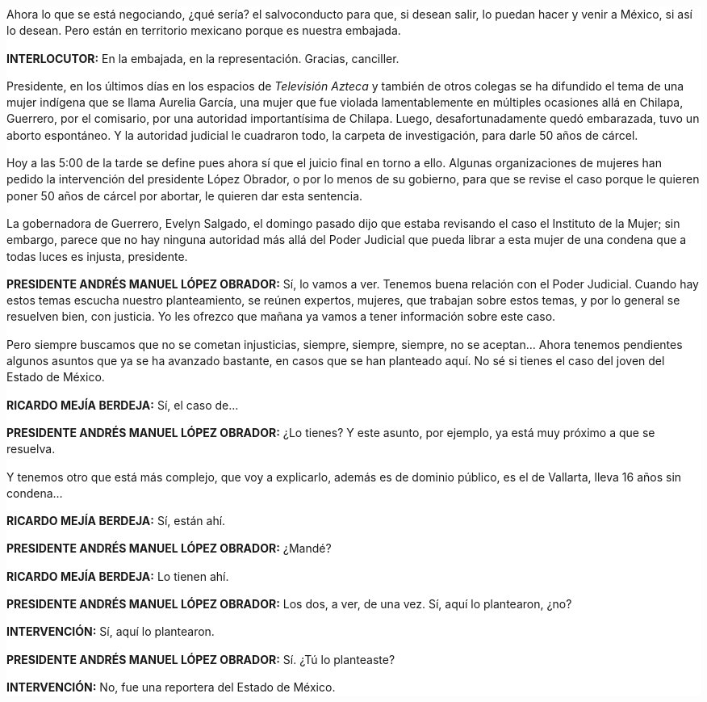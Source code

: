 Ahora lo que se está negociando, ¿qué sería? el salvoconducto para que, si
desean salir, lo puedan hacer y venir a México, si así lo desean. Pero están
en territorio mexicano porque es nuestra embajada.

**INTERLOCUTOR:** En la embajada, en la representación. Gracias, canciller.

Presidente, en los últimos días en los espacios de _Televisión Azteca_ y
también de otros colegas se ha difundido el tema de una mujer indígena que se
llama Aurelia García, una mujer que fue violada lamentablemente en múltiples
ocasiones allá en Chilapa, Guerrero, por el comisario, por una autoridad
importantísima de Chilapa. Luego, desafortunadamente quedó embarazada, tuvo un
aborto espontáneo. Y la autoridad judicial le cuadraron todo, la carpeta de
investigación, para darle 50 años de cárcel.

Hoy a las 5:00 de la tarde se define pues ahora sí que el juicio final en
torno a ello. Algunas organizaciones de mujeres han pedido la intervención del
presidente López Obrador, o por lo menos de su gobierno, para que se revise el
caso porque le quieren poner 50 años de cárcel por abortar, le quieren dar
esta sentencia.

La gobernadora de Guerrero, Evelyn Salgado, el domingo pasado dijo que estaba
revisando el caso el Instituto de la Mujer; sin embargo, parece que no hay
ninguna autoridad más allá del Poder Judicial que pueda librar a esta mujer de
una condena que a todas luces es injusta, presidente.

**PRESIDENTE ANDRÉS MANUEL LÓPEZ OBRADOR:** Sí, lo vamos a ver. Tenemos buena
relación con el Poder Judicial. Cuando hay estos temas escucha nuestro
planteamiento, se reúnen expertos, mujeres, que trabajan sobre estos temas, y
por lo general se resuelven bien, con justicia. Yo les ofrezco que mañana ya
vamos a tener información sobre este caso.

Pero siempre buscamos que no se cometan injusticias, siempre, siempre,
siempre, no se aceptan… Ahora tenemos pendientes algunos asuntos que ya se ha
avanzado bastante, en casos que se han planteado aquí. No sé si tienes el caso
del joven del Estado de México.

**RICARDO MEJÍA BERDEJA:** Sí, el caso de…

**PRESIDENTE ANDRÉS MANUEL LÓPEZ OBRADOR:** ¿Lo tienes? Y este asunto, por
ejemplo, ya está muy próximo a que se resuelva.

Y tenemos otro que está más complejo, que voy a explicarlo, además es de
dominio público, es el de Vallarta, lleva 16 años sin condena…

**RICARDO MEJÍA BERDEJA:** Sí, están ahí.

**PRESIDENTE ANDRÉS MANUEL LÓPEZ OBRADOR:** ¿Mandé?

**RICARDO MEJÍA BERDEJA:** Lo tienen ahí.

**PRESIDENTE ANDRÉS MANUEL LÓPEZ OBRADOR:** Los dos, a ver, de una vez. Sí,
aquí lo plantearon, ¿no?

**INTERVENCIÓN:** Sí, aquí lo plantearon.

**PRESIDENTE ANDRÉS MANUEL LÓPEZ OBRADOR:** Sí. ¿Tú lo planteaste?

**INTERVENCIÓN:** No, fue una reportera del Estado de México.
